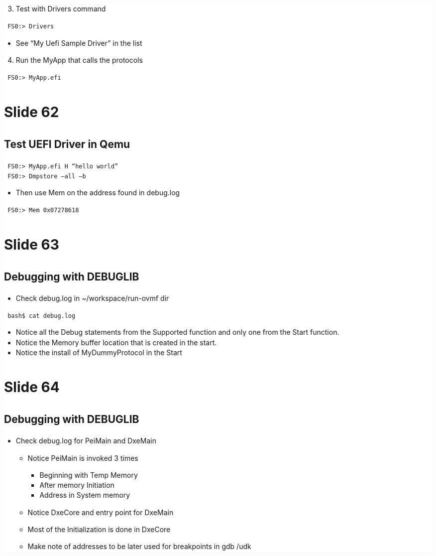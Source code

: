 3. Test with Drivers command
```
 FS0:> Drivers
```

-   See “My Uefi Sample Driver” in the list

4. Run the MyApp that calls the protocols
```
 FS0:> MyApp.efi
```




# Slide 62
## Test UEFI Driver in Qemu
```
 FS0:> MyApp.efi H “hello world”
 FS0:> Dmpstore –all –b
```
- Then use Mem on the address found in debug.log
```
 FS0:> Mem 0x07278618
```

# Slide 63
## Debugging with DEBUGLIB
- Check debug.log in ~/workspace/run-ovmf dir
```
 bash$ cat debug.log
```
- Notice all the Debug statements from the Supported function and only one from the Start function.
- Notice the Memory buffer location that is created in the start.
- Notice the install of MyDummyProtocol in the Start



# Slide 64
## Debugging with DEBUGLIB
- Check debug.log for PeiMain and DxeMain

  - Notice PeiMain is invoked 3 times
    - Beginning with Temp Memory
    - After memory Initiation
    - Address in System memory

  - Notice DxeCore and entry point for DxeMain 
  - Most of the Initialization is done in DxeCore

  - Make note of addresses to be later used for breakpoints in gdb /udk
